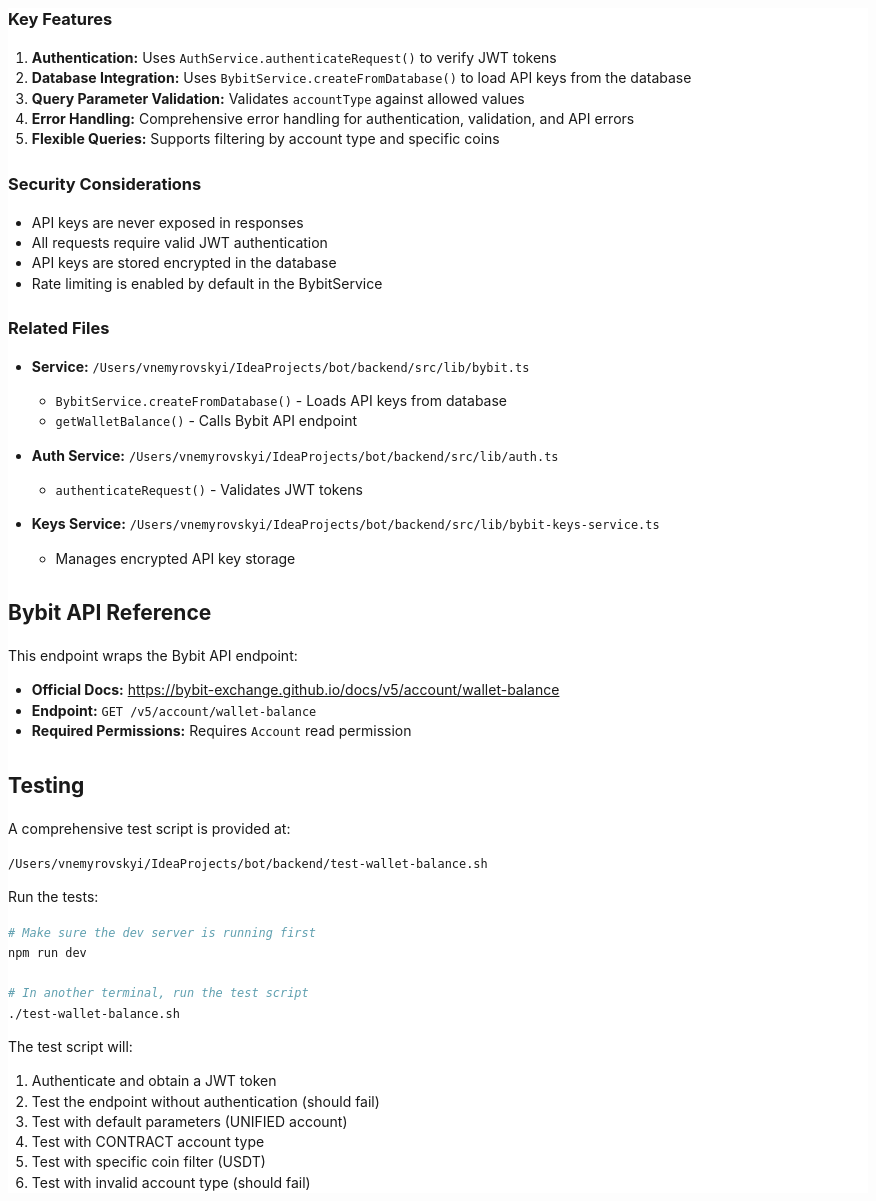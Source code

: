### Key Features

1. **Authentication:** Uses `AuthService.authenticateRequest()` to verify JWT tokens
2. **Database Integration:** Uses `BybitService.createFromDatabase()` to load API keys from the database
3. **Query Parameter Validation:** Validates `accountType` against allowed values
4. **Error Handling:** Comprehensive error handling for authentication, validation, and API errors
5. **Flexible Queries:** Supports filtering by account type and specific coins

### Security Considerations

- API keys are never exposed in responses
- All requests require valid JWT authentication
- API keys are stored encrypted in the database
- Rate limiting is enabled by default in the BybitService

### Related Files

- **Service:** `/Users/vnemyrovskyi/IdeaProjects/bot/backend/src/lib/bybit.ts`
  - `BybitService.createFromDatabase()` - Loads API keys from database
  - `getWalletBalance()` - Calls Bybit API endpoint

- **Auth Service:** `/Users/vnemyrovskyi/IdeaProjects/bot/backend/src/lib/auth.ts`
  - `authenticateRequest()` - Validates JWT tokens

- **Keys Service:** `/Users/vnemyrovskyi/IdeaProjects/bot/backend/src/lib/bybit-keys-service.ts`
  - Manages encrypted API key storage

## Bybit API Reference

This endpoint wraps the Bybit API endpoint:
- **Official Docs:** https://bybit-exchange.github.io/docs/v5/account/wallet-balance
- **Endpoint:** `GET /v5/account/wallet-balance`
- **Required Permissions:** Requires `Account` read permission

## Testing

A comprehensive test script is provided at:
```
/Users/vnemyrovskyi/IdeaProjects/bot/backend/test-wallet-balance.sh
```

Run the tests:
```bash
# Make sure the dev server is running first
npm run dev

# In another terminal, run the test script
./test-wallet-balance.sh
```

The test script will:
1. Authenticate and obtain a JWT token
2. Test the endpoint without authentication (should fail)
3. Test with default parameters (UNIFIED account)
4. Test with CONTRACT account type
5. Test with specific coin filter (USDT)
6. Test with invalid account type (should fail)
